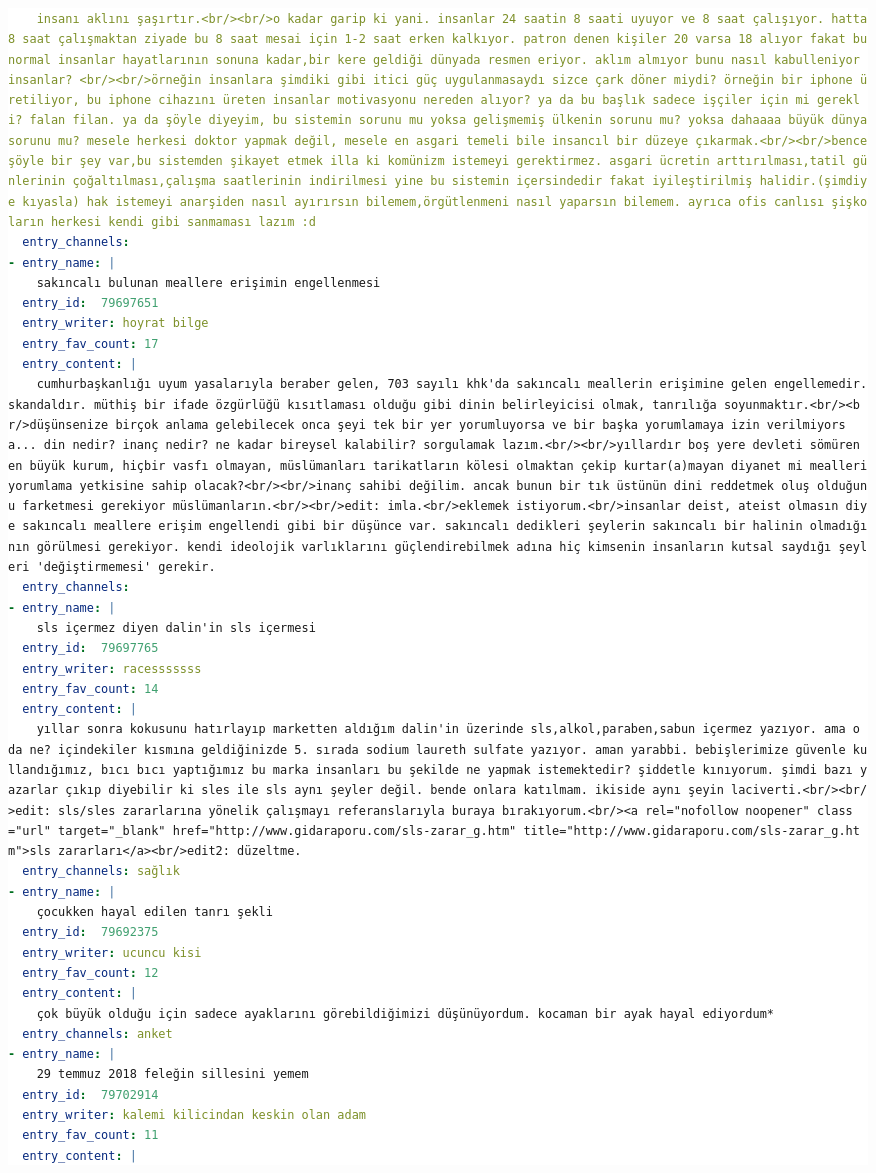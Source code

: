 ```yaml
    insanı aklını şaşırtır.<br/><br/>o kadar garip ki yani. insanlar 24 saatin 8 saati uyuyor ve 8 saat çalışıyor. hatta 8 saat çalışmaktan ziyade bu 8 saat mesai için 1-2 saat erken kalkıyor. patron denen kişiler 20 varsa 18 alıyor fakat bu normal insanlar hayatlarının sonuna kadar,bir kere geldiği dünyada resmen eriyor. aklım almıyor bunu nasıl kabulleniyor insanlar? <br/><br/>örneğin insanlara şimdiki gibi itici güç uygulanmasaydı sizce çark döner miydi? örneğin bir iphone üretiliyor, bu iphone cihazını üreten insanlar motivasyonu nereden alıyor? ya da bu başlık sadece işçiler için mi gerekli? falan filan. ya da şöyle diyeyim, bu sistemin sorunu mu yoksa gelişmemiş ülkenin sorunu mu? yoksa dahaaaa büyük dünya sorunu mu? mesele herkesi doktor yapmak değil, mesele en asgari temeli bile insancıl bir düzeye çıkarmak.<br/><br/>bence şöyle bir şey var,bu sistemden şikayet etmek illa ki komünizm istemeyi gerektirmez. asgari ücretin arttırılması,tatil günlerinin çoğaltılması,çalışma saatlerinin indirilmesi yine bu sistemin içersindedir fakat iyileştirilmiş halidir.(şimdiye kıyasla) hak istemeyi anarşiden nasıl ayırırsın bilemem,örgütlenmeni nasıl yaparsın bilemem. ayrıca ofis canlısı şişkoların herkesi kendi gibi sanmaması lazım :d
  entry_channels: 
- entry_name: |
    sakıncalı bulunan meallere erişimin engellenmesi
  entry_id:  79697651
  entry_writer: hoyrat bilge
  entry_fav_count: 17
  entry_content: |
    cumhurbaşkanlığı uyum yasalarıyla beraber gelen, 703 sayılı khk'da sakıncalı meallerin erişimine gelen engellemedir. skandaldır. müthiş bir ifade özgürlüğü kısıtlaması olduğu gibi dinin belirleyicisi olmak, tanrılığa soyunmaktır.<br/><br/>düşünsenize birçok anlama gelebilecek onca şeyi tek bir yer yorumluyorsa ve bir başka yorumlamaya izin verilmiyorsa... din nedir? inanç nedir? ne kadar bireysel kalabilir? sorgulamak lazım.<br/><br/>yıllardır boş yere devleti sömüren en büyük kurum, hiçbir vasfı olmayan, müslümanları tarikatların kölesi olmaktan çekip kurtar(a)mayan diyanet mi mealleri yorumlama yetkisine sahip olacak?<br/><br/>inanç sahibi değilim. ancak bunun bir tık üstünün dini reddetmek oluş olduğunu farketmesi gerekiyor müslümanların.<br/><br/>edit: imla.<br/>eklemek istiyorum.<br/>insanlar deist, ateist olmasın diye sakıncalı meallere erişim engellendi gibi bir düşünce var. sakıncalı dedikleri şeylerin sakıncalı bir halinin olmadığının görülmesi gerekiyor. kendi ideolojik varlıklarını güçlendirebilmek adına hiç kimsenin insanların kutsal saydığı şeyleri 'değiştirmemesi' gerekir.
  entry_channels: 
- entry_name: |
    sls içermez diyen dalin'in sls içermesi
  entry_id:  79697765
  entry_writer: racesssssss
  entry_fav_count: 14
  entry_content: |
    yıllar sonra kokusunu hatırlayıp marketten aldığım dalin'in üzerinde sls,alkol,paraben,sabun içermez yazıyor. ama o da ne? içindekiler kısmına geldiğinizde 5. sırada sodium laureth sulfate yazıyor. aman yarabbi. bebişlerimize güvenle kullandığımız, bıcı bıcı yaptığımız bu marka insanları bu şekilde ne yapmak istemektedir? şiddetle kınıyorum. şimdi bazı yazarlar çıkıp diyebilir ki sles ile sls aynı şeyler değil. bende onlara katılmam. ikiside aynı şeyin laciverti.<br/><br/>edit: sls/sles zararlarına yönelik çalışmayı referanslarıyla buraya bırakıyorum.<br/><a rel="nofollow noopener" class="url" target="_blank" href="http://www.gidaraporu.com/sls-zarar_g.htm" title="http://www.gidaraporu.com/sls-zarar_g.htm">sls zararları</a><br/>edit2: düzeltme.
  entry_channels: sağlık
- entry_name: |
    çocukken hayal edilen tanrı şekli
  entry_id:  79692375
  entry_writer: ucuncu kisi
  entry_fav_count: 12
  entry_content: |
    çok büyük olduğu için sadece ayaklarını görebildiğimizi düşünüyordum. kocaman bir ayak hayal ediyordum*
  entry_channels: anket
- entry_name: |
    29 temmuz 2018 feleğin sillesini yemem
  entry_id:  79702914
  entry_writer: kalemi kilicindan keskin olan adam
  entry_fav_count: 11
  entry_content: |
```
